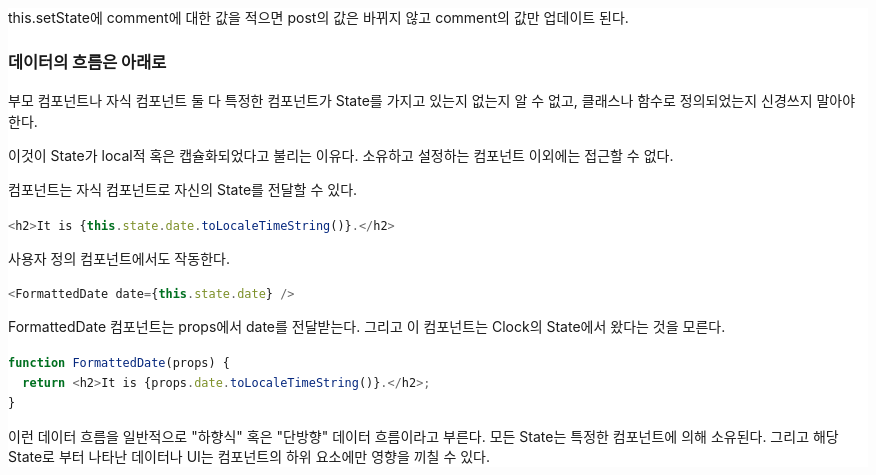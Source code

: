 
this.setState에 comment에 대한 값을 적으면 post의 값은 바뀌지 않고 comment의 값만 업데이트 된다.

### 데이터의 흐름은 아래로

부모 컴포넌트나 자식 컴포넌트 둘 다 특정한 컴포넌트가 State를 가지고 있는지 없는지 알 수 없고, 클래스나 함수로 정의되었는지 신경쓰지 말아야 한다.

이것이 State가 local적 혹은 캡슐화되었다고 불리는 이유다. 소유하고 설정하는 컴포넌트 이외에는 접근할 수 없다.

컴포넌트는 자식 컴포넌트로 자신의 State를 전달할 수 있다.

```js
<h2>It is {this.state.date.toLocaleTimeString()}.</h2>
```

사용자 정의 컴포넌트에서도 작동한다.

```js
<FormattedDate date={this.state.date} />
```

FormattedDate 컴포넌트는 props에서 date를 전달받는다. 그리고 이 컴포넌트는 Clock의 State에서 왔다는 것을 모른다.

```js
function FormattedDate(props) {
  return <h2>It is {props.date.toLocaleTimeString()}.</h2>;
}
```

이런 데이터 흐름을 일반적으로 "하향식" 혹은 "단방향" 데이터 흐름이라고 부른다. 모든 State는 특정한 컴포넌트에 의해 소유된다. 그리고 해당 State로 부터 나타난 데이터나 UI는 컴포넌트의 하위 요소에만 영향을 끼칠 수 있다.
